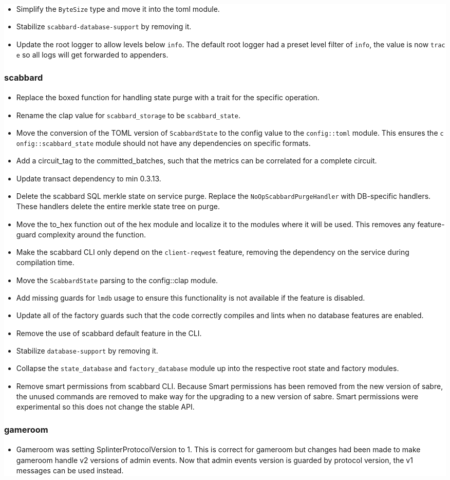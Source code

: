 * Simplify the `ByteSize` type and move it into the toml module.

* Stabilize `scabbard-database-support` by removing it.

* Update the root logger to allow levels below `info`. The default root logger
  had a preset level filter of `info`, the value is now `trace` so all logs will
  get forwarded to appenders.

### scabbard

* Replace the boxed function for handling state purge with a trait for the
  specific operation.

* Rename the clap value for `scabbard_storage` to be `scabbard_state`.

* Move the conversion of the TOML version of `ScabbardState` to the config value
  to the `config::toml` module. This ensures the `config::scabbard_state` module
  should not have any dependencies on specific formats.

* Add a circuit_tag to the committed_batches, such that the metrics can be
  correlated for a complete circuit.

* Update transact dependency to min 0.3.13.

* Delete the scabbard SQL merkle state on service purge. Replace the
  `NoOpScabbardPurgeHandler` with DB-specific handlers. These handlers delete
  the entire merkle state tree on purge.

* Move the to_hex function out of the hex module and localize it to the modules
  where it will be used. This removes any feature-guard complexity around the
  function.

* Make the scabbard CLI only depend on the `client-reqwest` feature, removing
  the dependency on the service during compilation time.

* Move the `ScabbardState` parsing to the config::clap module.

* Add missing guards for `lmdb` usage to ensure this functionality is not
  available if the feature is disabled.

* Update all of the factory guards such that the code correctly compiles and
  lints when no database features are enabled.

* Remove the use of scabbard default feature in the CLI.

* Stabilize `database-support` by removing it.

* Collapse the `state_database` and `factory_database` module up into the
  respective root state and factory modules.

* Remove smart permissions from scabbard CLI. Because Smart permissions has been
  removed from the new version of sabre, the unused commands are removed to make
  way for the upgrading to a new version of sabre. Smart permissions were
  experimental so this does not change the stable API.

### gameroom

* Gameroom was setting SplinterProtocolVersion to 1. This is correct for
  gameroom but changes had been made to make gameroom handle v2 versions of
  admin events. Now that admin events version is guarded by protocol version,
  the v1 messages can be used instead.

